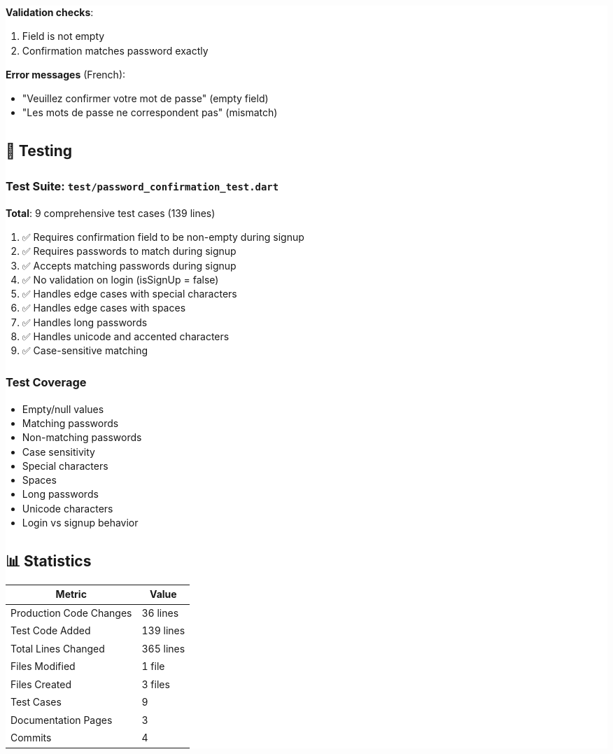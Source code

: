 **Validation checks**:
1. Field is not empty
2. Confirmation matches password exactly

**Error messages** (French):
- "Veuillez confirmer votre mot de passe" (empty field)
- "Les mots de passe ne correspondent pas" (mismatch)

## 🧪 Testing

### Test Suite: `test/password_confirmation_test.dart`

**Total**: 9 comprehensive test cases (139 lines)

1. ✅ Requires confirmation field to be non-empty during signup
2. ✅ Requires passwords to match during signup
3. ✅ Accepts matching passwords during signup
4. ✅ No validation on login (isSignUp = false)
5. ✅ Handles edge cases with special characters
6. ✅ Handles edge cases with spaces
7. ✅ Handles long passwords
8. ✅ Handles unicode and accented characters
9. ✅ Case-sensitive matching

### Test Coverage
- Empty/null values
- Matching passwords
- Non-matching passwords
- Case sensitivity
- Special characters
- Spaces
- Long passwords
- Unicode characters
- Login vs signup behavior

## 📊 Statistics

| Metric | Value |
|--------|-------|
| Production Code Changes | 36 lines |
| Test Code Added | 139 lines |
| Total Lines Changed | 365 lines |
| Files Modified | 1 file |
| Files Created | 3 files |
| Test Cases | 9 |
| Documentation Pages | 3 |
| Commits | 4 |
